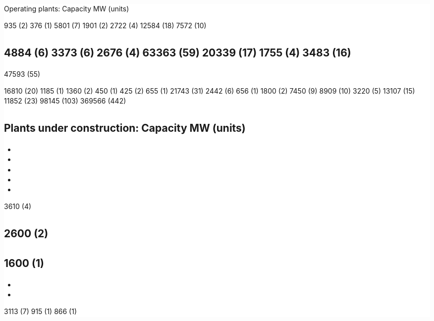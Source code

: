 Operating
plants: Capacity
MW (units)

935 (2)
376 (1)
5801 (7)
1901 (2)
2722 (4)
12584 (18)
7572 (10)

4884 (6)
3373 (6)
2676 (4)
63363 (59)
20339 (17)
1755 (4)
3483 (16)
-
47593 (55)

16810 (20)
1185 (1)
1360 (2)
450 (1)
425 (2)
655 (1)
21743 (31)
2442 (6)
656 (1)
1800 (2)
7450 (9)
8909 (10)
3220 (5)
13107 (15)
11852 (23)
98145 (103)
369566 (442)

Plants under
construction:
Capacity MW
(units)
-
-
-
-
-
-
3610 (4)

2600 (2)
-
1600 (1)
-
-
-
3113 (7)
915 (1)
866 (1)
